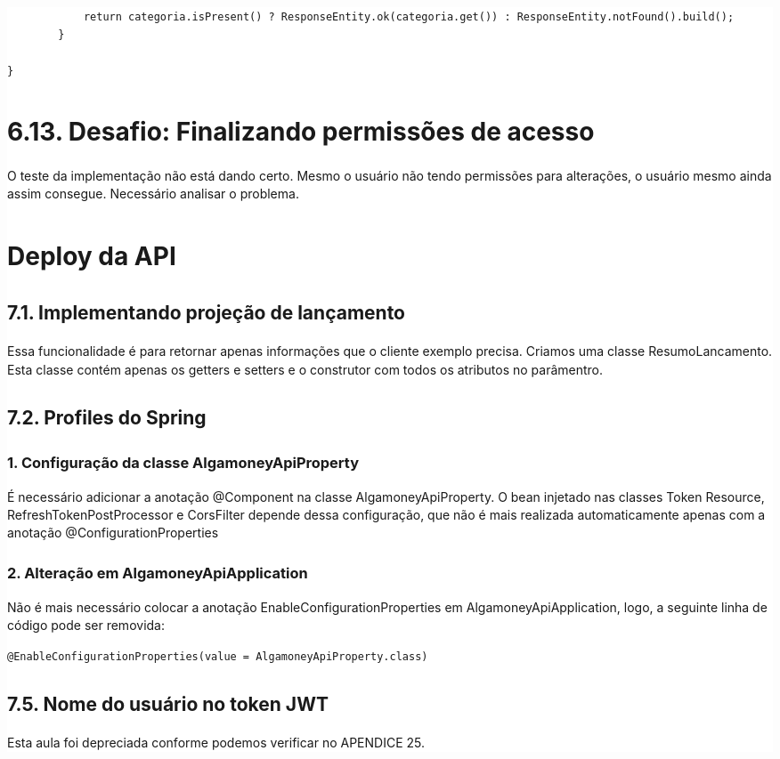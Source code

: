 ```
        	return categoria.isPresent() ? ResponseEntity.ok(categoria.get()) : ResponseEntity.notFound().build();
    	}
    
}
```

# 6.13. Desafio: Finalizando permissões de acesso

O teste da implementação não está dando certo. 
Mesmo o usuário não tendo permissões para alterações, o usuário mesmo ainda assim consegue. 
Necessário analisar o problema.

# Deploy da API

## 7.1. Implementando projeção de lançamento

Essa funcionalidade é para retornar apenas informações que o cliente exemplo precisa. 
Criamos uma classe ResumoLancamento. Esta classe contém apenas os getters e setters e o construtor com todos os atributos no parâmentro.

## 7.2. Profiles do Spring

### 1. Configuração da classe AlgamoneyApiProperty
É necessário adicionar a anotação @Component na classe AlgamoneyApiProperty. O bean injetado nas classes Token Resource, RefreshTokenPostProcessor e CorsFilter depende dessa configuração, que não é mais realizada automaticamente apenas com a anotação @ConfigurationProperties

### 2. Alteração em AlgamoneyApiApplication
Não é mais necessário colocar a anotação EnableConfigurationProperties em AlgamoneyApiApplication, logo, a seguinte linha de código pode ser removida:

```
@EnableConfigurationProperties(value = AlgamoneyApiProperty.class)
```

## 7.5. Nome do usuário no token JWT

Esta aula foi depreciada conforme podemos verificar no APENDICE 25.

